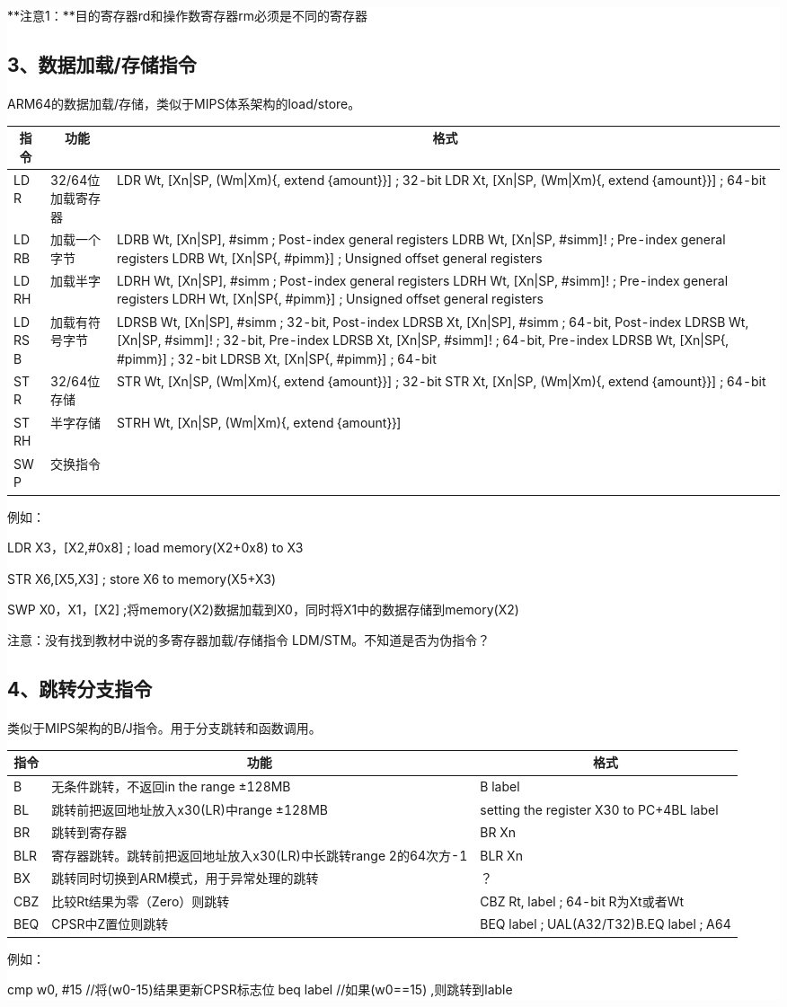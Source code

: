 **注意1：**目的寄存器rd和操作数寄存器rm必须是不同的寄存器

 

## 3、数据加载/存储指令

ARM64的数据加载/存储，类似于MIPS体系架构的load/store。

| 指令  | 功能              | 格式                                                         |
| ----- | ----------------- | ------------------------------------------------------------ |
| LDR   | 32/64位加载寄存器 | LDR Wt, [Xn\|SP, (Wm\|Xm){, extend {amount}}] ; 32-bit LDR Xt, [Xn\|SP, (Wm\|Xm){, extend {amount}}] ; 64-bit |
| LDRB  | 加载一个字节      | LDRB Wt, [Xn\|SP], #simm ; Post-index general registers LDRB Wt, [Xn\|SP, #simm]! ; Pre-index general registers LDRB Wt, [Xn\|SP{, #pimm}] ; Unsigned offset general registers |
| LDRH  | 加载半字          | LDRH Wt, [Xn\|SP], #simm ; Post-index general registers LDRH Wt, [Xn\|SP, #simm]! ; Pre-index general registers LDRH Wt, [Xn\|SP{, #pimm}] ; Unsigned offset general registers |
| LDRSB | 加载有符号字节    | LDRSB Wt, [Xn\|SP], #simm ; 32-bit, Post-index LDRSB Xt, [Xn\|SP], #simm ; 64-bit, Post-index LDRSB Wt, [Xn\|SP, #simm]! ; 32-bit, Pre-index LDRSB Xt, [Xn\|SP, #simm]! ; 64-bit, Pre-index LDRSB Wt, [Xn\|SP{, #pimm}] ; 32-bit LDRSB Xt, [Xn\|SP{, #pimm}] ; 64-bit |
| STR   | 32/64位存储       | STR Wt, [Xn\|SP, (Wm\|Xm){, extend {amount}}] ; 32-bit STR Xt, [Xn\|SP, (Wm\|Xm){, extend {amount}}] ; 64-bit |
| STRH  | 半字存储          | STRH Wt, [Xn\|SP, (Wm\|Xm){, extend {amount}}]               |
| SWP   | 交换指令          |                                                              |

例如：

LDR X3，[X2,#0x8] ; load memory(X2+0x8) to X3

STR X6,[X5,X3]  ; store X6 to memory(X5+X3)

SWP X0，X1，[X2] ;将memory(X2)数据加载到X0，同时将X1中的数据存储到memory(X2)

注意：没有找到教材中说的多寄存器加载/存储指令 LDM/STM。不知道是否为伪指令？

## 4、跳转分支指令

类似于MIPS架构的B/J指令。用于分支跳转和函数调用。

| 指令 | 功能                                                         | 格式                                      |
| ---- | ------------------------------------------------------------ | ----------------------------------------- |
| B    | 无条件跳转，不返回in the range ±128MB                        | B label                                   |
| BL   | 跳转前把返回地址放入x30(LR)中range ±128MB                    | setting the register X30 to PC+4BL label  |
| BR   | 跳转到寄存器                                                 | BR Xn                                     |
| BLR  | 寄存器跳转。跳转前把返回地址放入x30(LR)中长跳转range 2的64次方-1 | BLR Xn                                    |
| BX   | 跳转同时切换到ARM模式，用于异常处理的跳转                    | ？                                        |
| CBZ  | 比较Rt结果为零（Zero）则跳转                                 | CBZ Rt, label   ; 64-bit  R为Xt或者Wt     |
| BEQ  | CPSR中Z置位则跳转                                            | BEQ label  ; UAL(A32/T32)B.EQ label ; A64 |

例如：

 cmp   w0, #15   //将(w0-15)结果更新CPSR标志位
 beq   label      //如果(w0==15) ,则跳转到lable
